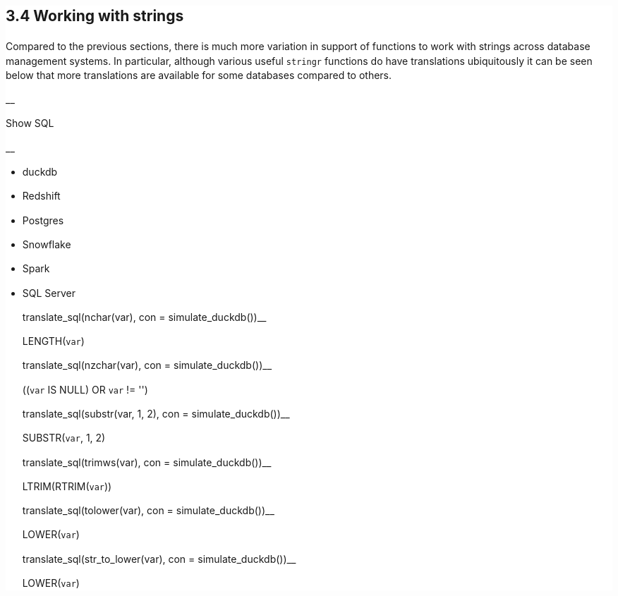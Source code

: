 ## 3.4 Working with strings

Compared to the previous sections, there is much more variation in support of functions to work with strings across database management systems. In particular, although various useful `stringr` functions do have translations ubiquitously it can be seen below that more translations are available for some databases compared to others.

__

Show SQL 

__

  * duckdb
  * Redshift
  * Postgres
  * Snowflake
  * Spark
  * SQL Server


    
    
    translate_sql(nchar(var), 
                  con = simulate_duckdb())__
    
    
    <SQL> LENGTH(`var`)
    
    
    translate_sql(nzchar(var), 
                  con = simulate_duckdb())__
    
    
    <SQL> ((`var` IS NULL) OR `var` != '')
    
    
    translate_sql(substr(var, 1, 2), 
                  con = simulate_duckdb())__
    
    
    <SQL> SUBSTR(`var`, 1, 2)
    
    
    translate_sql(trimws(var), 
                  con = simulate_duckdb())__
    
    
    <SQL> LTRIM(RTRIM(`var`))
    
    
    translate_sql(tolower(var), 
                  con = simulate_duckdb())__
    
    
    <SQL> LOWER(`var`)
    
    
    translate_sql(str_to_lower(var), 
                  con = simulate_duckdb())__
    
    
    <SQL> LOWER(`var`)
    